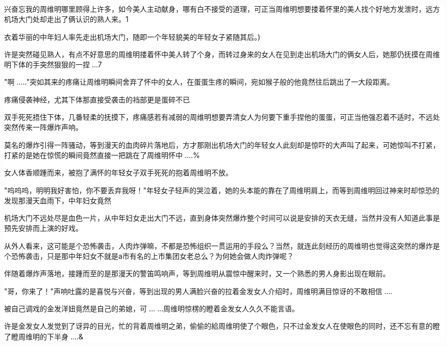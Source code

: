

兴奋忘我的周维明哪里顾得上许多，如今美人主动献身，哪有白不接受的道理，可正当周维明想要搂着怀里的美人找个好地方发泄时，远方机场大门处却走出了俩认识的熟人来。1



衣着华丽的中年妇人率先走出机场大门，随即一个年轻貌美的年轻女子紧随其后。)



许是突然碰见熟人，有点不好意思的周维明搂着怀中美人转了个身，而转过身来的女人在见到走出机场大门的俩女人后，她那仍抚摸在周维明下体的手突然狠狠的一捏 ...7



"啊 ....."突如其来的疼痛让周维明瞬间舍弃了怀中的女人，在蛋蛋生疼的瞬间，宛如猴子般的他竟然往后跳出了一大段距离。





疼痛侵袭神经，尤其下体那直接受袭击的裆部更是蛋碎不已





双手死死捂住下体，几番轻柔的抚摸下，疼痛感若有减弱的周维明想要弄清女人为何要下重手捏他的蛋蛋，可正当他强忍着不适时，不远处突然传来一阵爆炸声响。



莫名的爆炸引得一阵骚动，等到漫天的血肉碎片落地后，方才那刚出机场大门的年轻女人此刻却是惊吓的大声叫了起来，可她惊叫不打紧，打紧的是她在惊慌的瞬间竟然直接一把跳在了周维明怀中 ....%





女人体香顺踵而来，被抱了满怀的年轻女子双手死死的抱着周维明不放。





"呜呜呜，明明我好害怕，你不要丢弃我呀！"年轻女子轻声的哭泣着，她的头本能的靠在了周维明肩上，而等到周维明回过神来时却惊恐的发现那漫天血雨下，中年妇女竟然





机场大门不远处尽是血色一片，从中年妇女走出大门不远，直到身体突然爆炸整个时间可以说是安排的天衣无缝，当然并没有人知道此事是预先安排而上演的好戏。





从外人看来，这可能是个恐怖袭击，人肉炸弹嘛，不都是恐怖组织一贯运用的手段么？当然，就连此刻经历的周维明也觉得这突然的爆炸是个恐怖袭击，只是那中年妇女不就是a市有名的上市集团女老总么？为何她会做人肉炸弹呢？





伴随着爆炸声落地，接踵而至的是那漫天的警笛鸣响声，等到周维明从震惊中醒来时，又一个熟悉的男人身影出现在眼前。



"哥，你来了！"声响吐露的是喜悦与兴奋，等到出现的男人满脸兴奋的拉着金发女人介绍时，周维明满目惊讶的不敢相信 ....



被自己调戏的金发洋妞竟然是自己的弟媳，可 ... ...周维明惊楞的瞪着金发女人久久不能言语。





许是金发女人发觉到了讶异的目光，忙的背着周维明之弟，偷偷的給周维明使了个眼色，只不过金发女人在使眼色的同时，还不忘有意的瞪了瞪周维明的下半身 ....&


